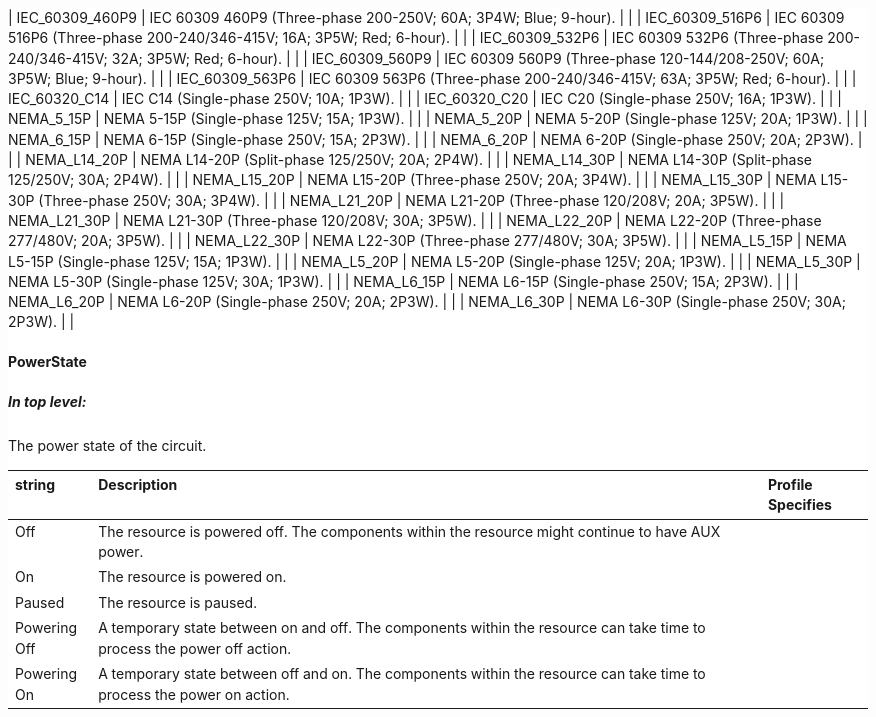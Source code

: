 | IEC_60309_460P9 | IEC 60309 460P9 (Three-phase 200-250V; 60A; 3P4W; Blue; 9-hour). |  |
| IEC_60309_516P6 | IEC 60309 516P6 (Three-phase 200-240/346-415V; 16A; 3P5W; Red; 6-hour). |  |
| IEC_60309_532P6 | IEC 60309 532P6 (Three-phase 200-240/346-415V; 32A; 3P5W; Red; 6-hour). |  |
| IEC_60309_560P9 | IEC 60309 560P9 (Three-phase 120-144/208-250V; 60A; 3P5W; Blue; 9-hour). |  |
| IEC_60309_563P6 | IEC 60309 563P6 (Three-phase 200-240/346-415V; 63A; 3P5W; Red; 6-hour). |  |
| IEC_60320_C14 | IEC C14 (Single-phase 250V; 10A; 1P3W). |  |
| IEC_60320_C20 | IEC C20 (Single-phase 250V; 16A; 1P3W). |  |
| NEMA_5_15P | NEMA 5-15P (Single-phase 125V; 15A; 1P3W). |  |
| NEMA_5_20P | NEMA 5-20P (Single-phase 125V; 20A; 1P3W). |  |
| NEMA_6_15P | NEMA 6-15P (Single-phase 250V; 15A; 2P3W). |  |
| NEMA_6_20P | NEMA 6-20P (Single-phase 250V; 20A; 2P3W). |  |
| NEMA_L14_20P | NEMA L14-20P (Split-phase 125/250V; 20A; 2P4W). |  |
| NEMA_L14_30P | NEMA L14-30P (Split-phase 125/250V; 30A; 2P4W). |  |
| NEMA_L15_20P | NEMA L15-20P (Three-phase 250V; 20A; 3P4W). |  |
| NEMA_L15_30P | NEMA L15-30P (Three-phase 250V; 30A; 3P4W). |  |
| NEMA_L21_20P | NEMA L21-20P (Three-phase 120/208V; 20A; 3P5W). |  |
| NEMA_L21_30P | NEMA L21-30P (Three-phase 120/208V; 30A; 3P5W). |  |
| NEMA_L22_20P | NEMA L22-20P (Three-phase 277/480V; 20A; 3P5W). |  |
| NEMA_L22_30P | NEMA L22-30P (Three-phase 277/480V; 30A; 3P5W). |  |
| NEMA_L5_15P | NEMA L5-15P (Single-phase 125V; 15A; 1P3W). |  |
| NEMA_L5_20P | NEMA L5-20P (Single-phase 125V; 20A; 1P3W). |  |
| NEMA_L5_30P | NEMA L5-30P (Single-phase 125V; 30A; 1P3W). |  |
| NEMA_L6_15P | NEMA L6-15P (Single-phase 250V; 15A; 2P3W). |  |
| NEMA_L6_20P | NEMA L6-20P (Single-phase 250V; 20A; 2P3W). |  |
| NEMA_L6_30P | NEMA L6-30P (Single-phase 250V; 30A; 2P3W). |  |

#### PowerState

##### In top level:

The power state of the circuit.

| string | Description | Profile Specifies |
| :--- | :------ | :--- |
| Off | The resource is powered off.  The components within the resource might continue to have AUX power. |  |
| On | The resource is powered on. |  |
| Paused | The resource is paused. |  |
| PoweringOff | A temporary state between on and off.  The components within the resource can take time to process the power off action. |  |
| PoweringOn | A temporary state between off and on.  The components within the resource can take time to process the power on action. |  |
